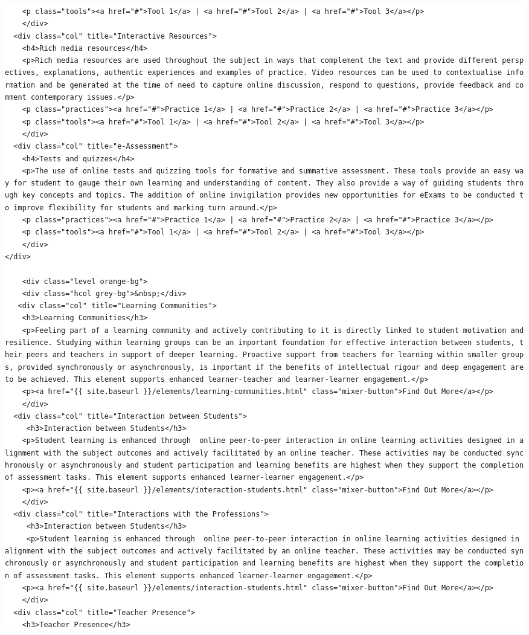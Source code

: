         <p class="tools"><a href="#">Tool 1</a> | <a href="#">Tool 2</a> | <a href="#">Tool 3</a></p>
        </div>
	  <div class="col" title="Interactive Resources">
        <h4>Rich media resources</h4>
        <p>Rich media resources are used throughout the subject in ways that complement the text and provide different perspectives, explanations, authentic experiences and examples of practice. Video resources can be used to contextualise information and be generated at the time of need to capture online discussion, respond to questions, provide feedback and comment contemporary issues.</p>
        <p class="practices"><a href="#">Practice 1</a> | <a href="#">Practice 2</a> | <a href="#">Practice 3</a></p>
        <p class="tools"><a href="#">Tool 1</a> | <a href="#">Tool 2</a> | <a href="#">Tool 3</a></p>
        </div>
	  <div class="col" title="e-Assessment">
        <h4>Tests and quizzes</h4>
        <p>The use of online tests and quizzing tools for formative and summative assessment. These tools provide an easy way for student to gauge their own learning and understanding of content. They also provide a way of guiding students through key concepts and topics. The addition of online invigilation provides new opportunities for eExams to be conducted to improve flexibility for students and marking turn around.</p>
        <p class="practices"><a href="#">Practice 1</a> | <a href="#">Practice 2</a> | <a href="#">Practice 3</a></p>
        <p class="tools"><a href="#">Tool 1</a> | <a href="#">Tool 2</a> | <a href="#">Tool 3</a></p>
        </div>
	</div>
    
        <div class="level orange-bg">
        <div class="hcol grey-bg">&nbsp;</div> 
	   <div class="col" title="Learning Communities">
        <h3>Learning Communities</h3>
        <p>Feeling part of a learning community and actively contributing to it is directly linked to student motivation and resilience. Studying within learning groups can be an important foundation for effective interaction between students, their peers and teachers in support of deeper learning. Proactive support from teachers for learning within smaller groups, provided synchronously or asynchronously, is important if the benefits of intellectual rigour and deep engagement are to be achieved. This element supports enhanced learner-teacher and learner-learner engagement.</p>
        <p><a href="{{ site.baseurl }}/elements/learning-communities.html" class="mixer-button">Find Out More</a></p>
        </div>
	  <div class="col" title="Interaction between Students">
         <h3>Interaction between Students</h3>
        <p>Student learning is enhanced through  online peer-to-peer interaction in online learning activities designed in alignment with the subject outcomes and actively facilitated by an online teacher. These activities may be conducted synchronously or asynchronously and student participation and learning benefits are highest when they support the completion of assessment tasks. This element supports enhanced learner-learner engagement.</p>
        <p><a href="{{ site.baseurl }}/elements/interaction-students.html" class="mixer-button">Find Out More</a></p>
        </div>
	  <div class="col" title="Interactions with the Professions">
         <h3>Interaction between Students</h3>
         <p>Student learning is enhanced through  online peer-to-peer interaction in online learning activities designed in alignment with the subject outcomes and actively facilitated by an online teacher. These activities may be conducted synchronously or asynchronously and student participation and learning benefits are highest when they support the completion of assessment tasks. This element supports enhanced learner-learner engagement.</p>
        <p><a href="{{ site.baseurl }}/elements/interaction-students.html" class="mixer-button">Find Out More</a></p>
        </div>
	  <div class="col" title="Teacher Presence">
        <h3>Teacher Presence</h3>